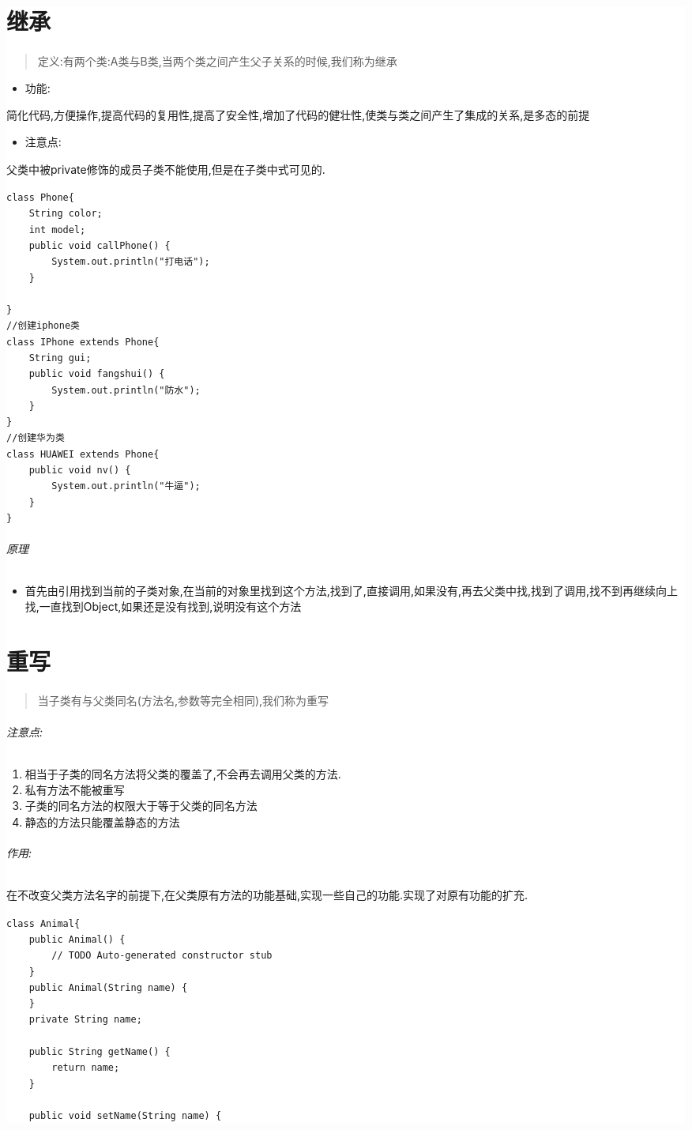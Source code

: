 # 继承

> 定义:有两个类:A类与B类,当两个类之间产生父子关系的时候,我们称为继承

- 功能:

简化代码,方便操作,提高代码的复用性,提高了安全性,增加了代码的健壮性,使类与类之间产生了集成的关系,是多态的前提

- 注意点:

父类中被private修饰的成员子类不能使用,但是在子类中式可见的.

```
class Phone{
	String color;
	int model;
	public void callPhone() {
		System.out.println("打电话");
	}
	
}
//创建iphone类
class IPhone extends Phone{
	String gui;
	public void fangshui() {
		System.out.println("防水");
	}
}
//创建华为类
class HUAWEI extends Phone{
	public void nv() {
		System.out.println("牛逼");
	}
}
```

###### 原理
- 首先由引用找到当前的子类对象,在当前的对象里找到这个方法,找到了,直接调用,如果没有,再去父类中找,找到了调用,找不到再继续向上找,一直找到Object,如果还是没有找到,说明没有这个方法


# 重写

> 当子类有与父类同名(方法名,参数等完全相同),我们称为重写 

###### 注意点:
1. 相当于子类的同名方法将父类的覆盖了,不会再去调用父类的方法.
2. 私有方法不能被重写
3. 子类的同名方法的权限大于等于父类的同名方法
4. 静态的方法只能覆盖静态的方法

###### 作用:
在不改变父类方法名字的前提下,在父类原有方法的功能基础,实现一些自己的功能.实现了对原有功能的扩充.
```
class Animal{
	public Animal() {
		// TODO Auto-generated constructor stub
	}
	public Animal(String name) {
	}
	private String name;

	public String getName() {
		return name;
	}

	public void setName(String name) {
```